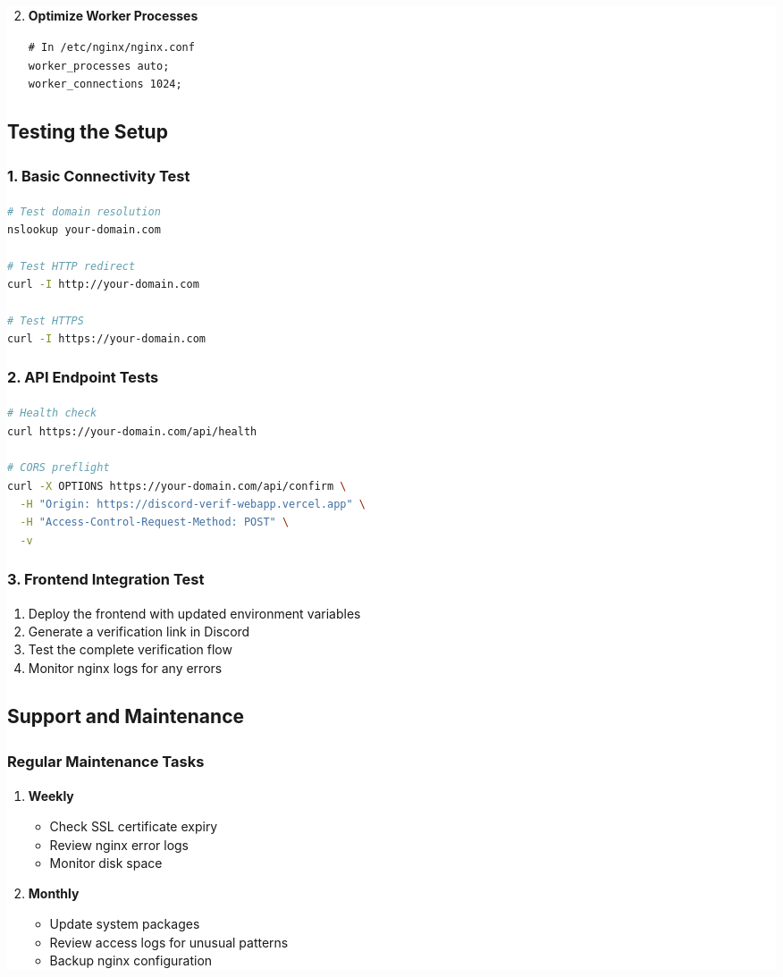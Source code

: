 2. **Optimize Worker Processes**
   ```nginx
   # In /etc/nginx/nginx.conf
   worker_processes auto;
   worker_connections 1024;
   ```

## Testing the Setup

### 1. Basic Connectivity Test
```bash
# Test domain resolution
nslookup your-domain.com

# Test HTTP redirect
curl -I http://your-domain.com

# Test HTTPS
curl -I https://your-domain.com
```

### 2. API Endpoint Tests
```bash
# Health check
curl https://your-domain.com/api/health

# CORS preflight
curl -X OPTIONS https://your-domain.com/api/confirm \
  -H "Origin: https://discord-verif-webapp.vercel.app" \
  -H "Access-Control-Request-Method: POST" \
  -v
```

### 3. Frontend Integration Test
1. Deploy the frontend with updated environment variables
2. Generate a verification link in Discord
3. Test the complete verification flow
4. Monitor nginx logs for any errors

## Support and Maintenance

### Regular Maintenance Tasks

1. **Weekly**
   - Check SSL certificate expiry
   - Review nginx error logs
   - Monitor disk space

2. **Monthly**
   - Update system packages
   - Review access logs for unusual patterns
   - Backup nginx configuration
